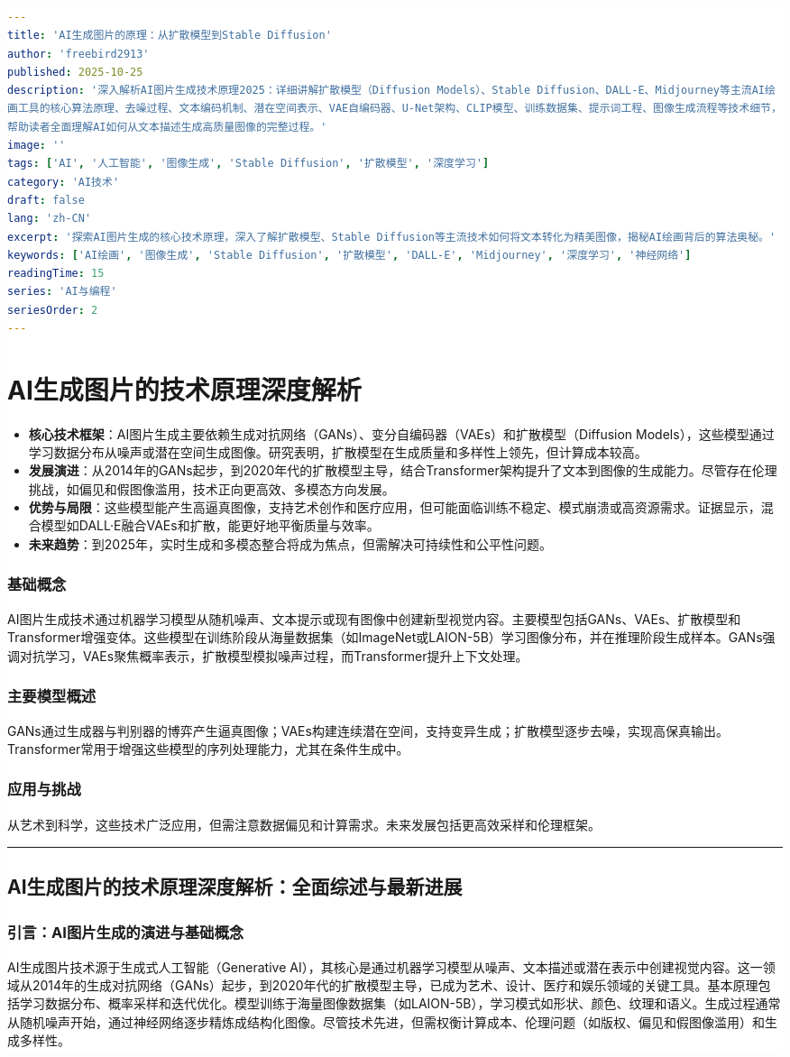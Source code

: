 ```yaml
---
title: 'AI生成图片的原理：从扩散模型到Stable Diffusion'
author: 'freebird2913'
published: 2025-10-25
description: '深入解析AI图片生成技术原理2025：详细讲解扩散模型（Diffusion Models）、Stable Diffusion、DALL-E、Midjourney等主流AI绘画工具的核心算法原理、去噪过程、文本编码机制、潜在空间表示、VAE自编码器、U-Net架构、CLIP模型、训练数据集、提示词工程、图像生成流程等技术细节，帮助读者全面理解AI如何从文本描述生成高质量图像的完整过程。'
image: ''
tags: ['AI', '人工智能', '图像生成', 'Stable Diffusion', '扩散模型', '深度学习']
category: 'AI技术'
draft: false
lang: 'zh-CN'
excerpt: '探索AI图片生成的核心技术原理，深入了解扩散模型、Stable Diffusion等主流技术如何将文本转化为精美图像，揭秘AI绘画背后的算法奥秘。'
keywords: ['AI绘画', '图像生成', 'Stable Diffusion', '扩散模型', 'DALL-E', 'Midjourney', '深度学习', '神经网络']
readingTime: 15
series: 'AI与编程'
seriesOrder: 2
---
```


# AI生成图片的技术原理深度解析

- **核心技术框架**：AI图片生成主要依赖生成对抗网络（GANs）、变分自编码器（VAEs）和扩散模型（Diffusion Models），这些模型通过学习数据分布从噪声或潜在空间生成图像。研究表明，扩散模型在生成质量和多样性上领先，但计算成本较高。
- **发展演进**：从2014年的GANs起步，到2020年代的扩散模型主导，结合Transformer架构提升了文本到图像的生成能力。尽管存在伦理挑战，如偏见和假图像滥用，技术正向更高效、多模态方向发展。
- **优势与局限**：这些模型能产生高逼真图像，支持艺术创作和医疗应用，但可能面临训练不稳定、模式崩溃或高资源需求。证据显示，混合模型如DALL·E融合VAEs和扩散，能更好地平衡质量与效率。
- **未来趋势**：到2025年，实时生成和多模态整合将成为焦点，但需解决可持续性和公平性问题。

### 基础概念
AI图片生成技术通过机器学习模型从随机噪声、文本提示或现有图像中创建新型视觉内容。主要模型包括GANs、VAEs、扩散模型和Transformer增强变体。这些模型在训练阶段从海量数据集（如ImageNet或LAION-5B）学习图像分布，并在推理阶段生成样本。GANs强调对抗学习，VAEs聚焦概率表示，扩散模型模拟噪声过程，而Transformer提升上下文处理。

### 主要模型概述
GANs通过生成器与判别器的博弈产生逼真图像；VAEs构建连续潜在空间，支持变异生成；扩散模型逐步去噪，实现高保真输出。Transformer常用于增强这些模型的序列处理能力，尤其在条件生成中。

### 应用与挑战
从艺术到科学，这些技术广泛应用，但需注意数据偏见和计算需求。未来发展包括更高效采样和伦理框架。

---

## AI生成图片的技术原理深度解析：全面综述与最新进展

### 引言：AI图片生成的演进与基础概念
AI生成图片技术源于生成式人工智能（Generative AI），其核心是通过机器学习模型从噪声、文本描述或潜在表示中创建视觉内容。这一领域从2014年的生成对抗网络（GANs）起步，到2020年代的扩散模型主导，已成为艺术、设计、医疗和娱乐领域的关键工具。基本原理包括学习数据分布、概率采样和迭代优化。模型训练于海量图像数据集（如LAION-5B），学习模式如形状、颜色、纹理和语义。生成过程通常从随机噪声开始，通过神经网络逐步精炼成结构化图像。尽管技术先进，但需权衡计算成本、伦理问题（如版权、偏见和假图像滥用）和生成多样性。
